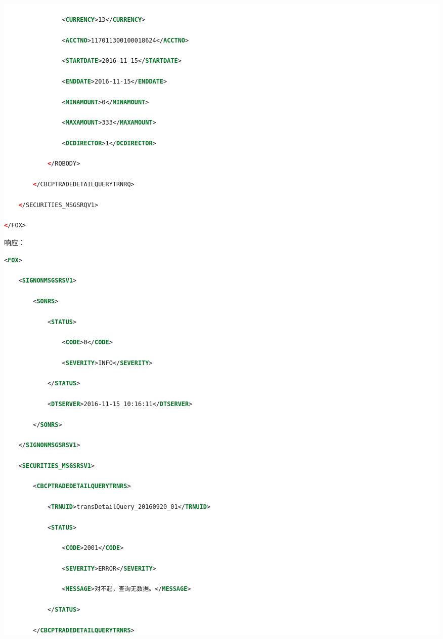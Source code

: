```xml

				<CURRENCY>13</CURRENCY>

				<ACCTNO>117011300100018624</ACCTNO>

				<STARTDATE>2016-11-15</STARTDATE>

				<ENDDATE>2016-11-15</ENDDATE>

				<MINAMOUNT>0</MINAMOUNT>

				<MAXAMOUNT>333</MAXAMOUNT>

				<DCDIRECTOR>1</DCDIRECTOR>

			</RQBODY>

        </CBCPTRADEDETAILQUERYTRNRQ>

    </SECURITIES_MSGSRQV1>

</FOX>
```

响应：

```xml
<FOX>

    <SIGNONMSGSRSV1>

        <SONRS>

            <STATUS>

                <CODE>0</CODE>

                <SEVERITY>INFO</SEVERITY>

            </STATUS>

            <DTSERVER>2016-11-15 10:16:11</DTSERVER>

        </SONRS>

    </SIGNONMSGSRSV1>

    <SECURITIES_MSGSRSV1>

        <CBCPTRADEDETAILQUERYTRNRS>

            <TRNUID>transDetailQuery_20160920_01</TRNUID>

            <STATUS>

                <CODE>2001</CODE>

                <SEVERITY>ERROR</SEVERITY>

                <MESSAGE>对不起，查询无数据。</MESSAGE>

            </STATUS>

        </CBCPTRADEDETAILQUERYTRNRS>
```